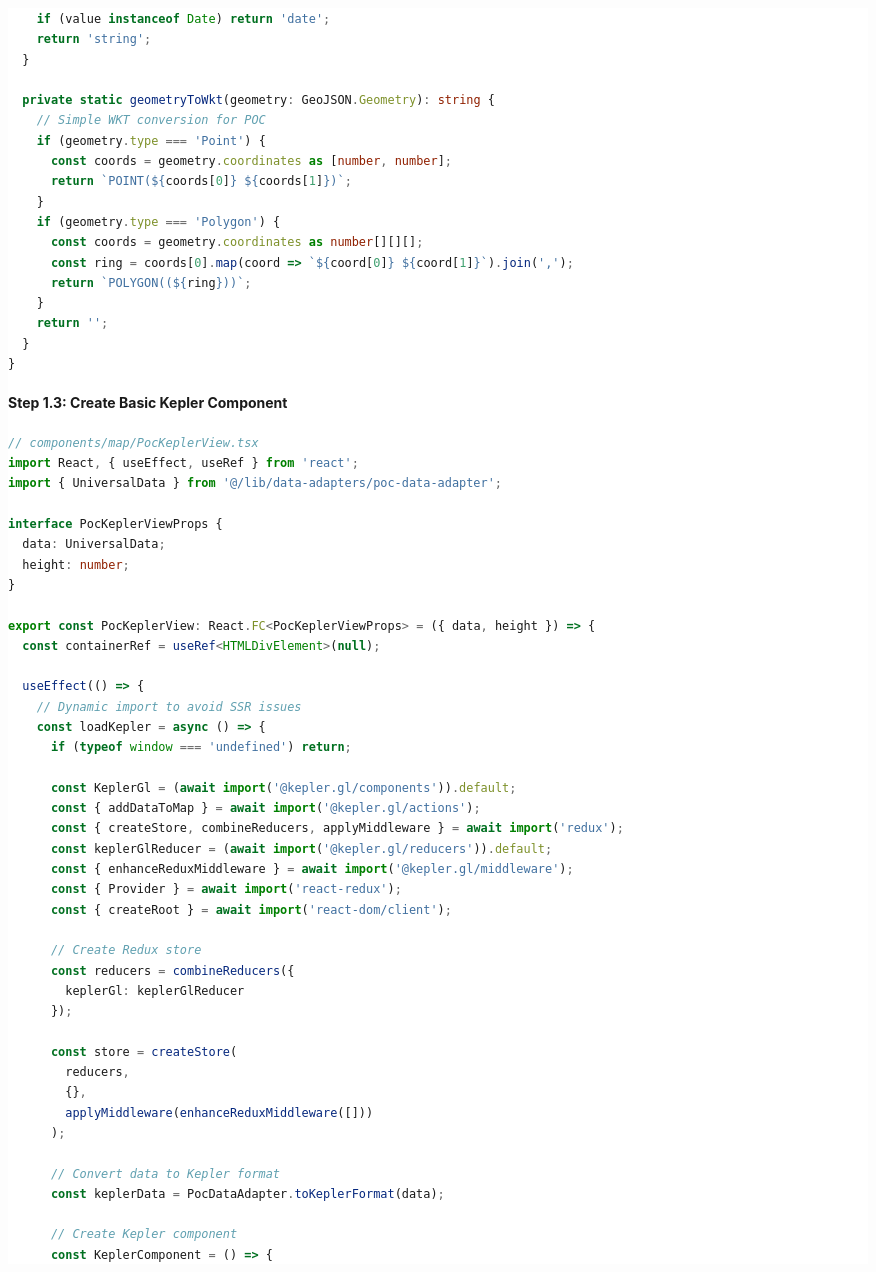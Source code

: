 ```typescript
    if (value instanceof Date) return 'date';
    return 'string';
  }

  private static geometryToWkt(geometry: GeoJSON.Geometry): string {
    // Simple WKT conversion for POC
    if (geometry.type === 'Point') {
      const coords = geometry.coordinates as [number, number];
      return `POINT(${coords[0]} ${coords[1]})`;
    }
    if (geometry.type === 'Polygon') {
      const coords = geometry.coordinates as number[][][];
      const ring = coords[0].map(coord => `${coord[0]} ${coord[1]}`).join(',');
      return `POLYGON((${ring}))`;
    }
    return '';
  }
}
```

#### **Step 1.3: Create Basic Kepler Component**
```typescript
// components/map/PocKeplerView.tsx
import React, { useEffect, useRef } from 'react';
import { UniversalData } from '@/lib/data-adapters/poc-data-adapter';

interface PocKeplerViewProps {
  data: UniversalData;
  height: number;
}

export const PocKeplerView: React.FC<PocKeplerViewProps> = ({ data, height }) => {
  const containerRef = useRef<HTMLDivElement>(null);

  useEffect(() => {
    // Dynamic import to avoid SSR issues
    const loadKepler = async () => {
      if (typeof window === 'undefined') return;
      
      const KeplerGl = (await import('@kepler.gl/components')).default;
      const { addDataToMap } = await import('@kepler.gl/actions');
      const { createStore, combineReducers, applyMiddleware } = await import('redux');
      const keplerGlReducer = (await import('@kepler.gl/reducers')).default;
      const { enhanceReduxMiddleware } = await import('@kepler.gl/middleware');
      const { Provider } = await import('react-redux');
      const { createRoot } = await import('react-dom/client');

      // Create Redux store
      const reducers = combineReducers({
        keplerGl: keplerGlReducer
      });

      const store = createStore(
        reducers,
        {},
        applyMiddleware(enhanceReduxMiddleware([]))
      );

      // Convert data to Kepler format
      const keplerData = PocDataAdapter.toKeplerFormat(data);

      // Create Kepler component
      const KeplerComponent = () => {
```